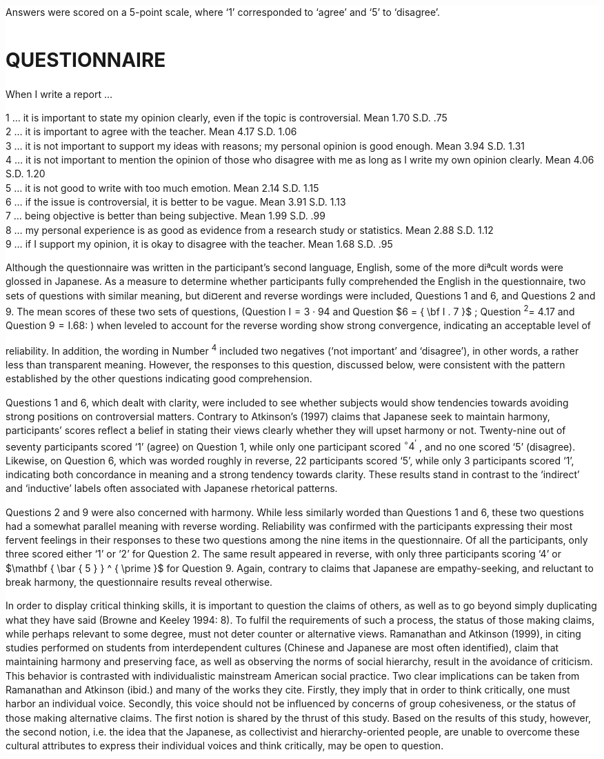 Answers were scored on a 5-point scale, where ‘1’ corresponded to ‘agree’ and ‘5’ to ‘disagree’.

# QUESTIONNAIRE

When I write a report …

1 … it is important to state my opinion clearly, even if the topic is controversial. Mean 1.70 S.D. .75   
2 … it is important to agree with the teacher. Mean 4.17 S.D. 1.06   
3 … it is not important to support my ideas with reasons; my personal opinion is good enough. Mean 3.94 S.D. 1.31   
4 … it is not important to mention the opinion of those who disagree with me as long as I write my own opinion clearly. Mean 4.06 S.D. 1.20   
5 … it is not good to write with too much emotion. Mean 2.14 S.D. 1.15   
6 … if the issue is controversial, it is better to be vague. Mean 3.91 S.D. 1.13   
7 … being objective is better than being subjective. Mean 1.99 S.D. .99   
8 … my personal experience is as good as evidence from a research study or statistics. Mean 2.88 S.D. 1.12   
9 … if I support my opinion, it is okay to disagree with the teacher. Mean 1.68 S.D. .95

Although the questionnaire was written in the participant’s second language, English, some of the more diªcult words were glossed in Japanese. As a measure to determine whether participants fully comprehended the English in the questionnaire, two sets of questions with similar meaning, but di¤erent and reverse wordings were included, Questions 1 and 6, and Questions 2 and 9. The mean scores of these two sets of questions, (Question $\mathrm { I } = 3 { \cdot } 9 4$ and Question $6 = { \bf I . 7 }$ ; Question $^ { 2 } =$ 4.17 and Question $9 = \mathrm { I } . 6 8 \mathrm { : }$ ) when leveled to account for the reverse wording show strong convergence, indicating an acceptable level of

reliability. In addition, the wording in Number $^ 4$ included two negatives (‘not important’ and ‘disagree’), in other words, a rather less than transparent meaning. However, the responses to this question, discussed below, were consistent with the pattern established by the other questions indicating good comprehension.

Questions 1 and 6, which dealt with clarity, were included to see whether subjects would show tendencies towards avoiding strong positions on controversial matters. Contrary to Atkinson’s (1997) claims that Japanese seek to maintain harmony, participants’ scores reflect a belief in stating their views clearly whether they will upset harmony or not. Twenty-nine out of seventy participants scored ‘1’ (agree) on Question 1, while only one participant scored $^ { \circ } 4 ^ { \prime }$ , and no one scored ‘5’ (disagree). Likewise, on Question 6, which was worded roughly in reverse, 22 participants scored ‘5’, while only 3 participants scored ‘1’, indicating both concordance in meaning and a strong tendency towards clarity. These results stand in contrast to the ‘indirect’ and ‘inductive’ labels often associated with Japanese rhetorical patterns.

Questions 2 and 9 were also concerned with harmony. While less similarly worded than Questions 1 and 6, these two questions had a somewhat parallel meaning with reverse wording. Reliability was confirmed with the participants expressing their most fervent feelings in their responses to these two questions among the nine items in the questionnaire. Of all the participants, only three scored either ‘1’ or ‘2’ for Question 2. The same result appeared in reverse, with only three participants scoring ‘4’ or $\mathbf { \bar { 5 } } ^ { \prime }$ for Question 9. Again, contrary to claims that Japanese are empathy-seeking, and reluctant to break harmony, the questionnaire results reveal otherwise.

In order to display critical thinking skills, it is important to question the claims of others, as well as to go beyond simply duplicating what they have said (Browne and Keeley 1994: 8). To fulfil the requirements of such a process, the status of those making claims, while perhaps relevant to some degree, must not deter counter or alternative views. Ramanathan and Atkinson (1999), in citing studies performed on students from interdependent cultures (Chinese and Japanese are most often identified), claim that maintaining harmony and preserving face, as well as observing the norms of social hierarchy, result in the avoidance of criticism. This behavior is contrasted with individualistic mainstream American social practice. Two clear implications can be taken from Ramanathan and Atkinson (ibid.) and many of the works they cite. Firstly, they imply that in order to think critically, one must harbor an individual voice. Secondly, this voice should not be influenced by concerns of group cohesiveness, or the status of those making alternative claims. The first notion is shared by the thrust of this study. Based on the results of this study, however, the second notion, i.e. the idea that the Japanese, as collectivist and hierarchy-oriented people, are unable to overcome these cultural attributes to express their individual voices and think critically, may be open to question.
